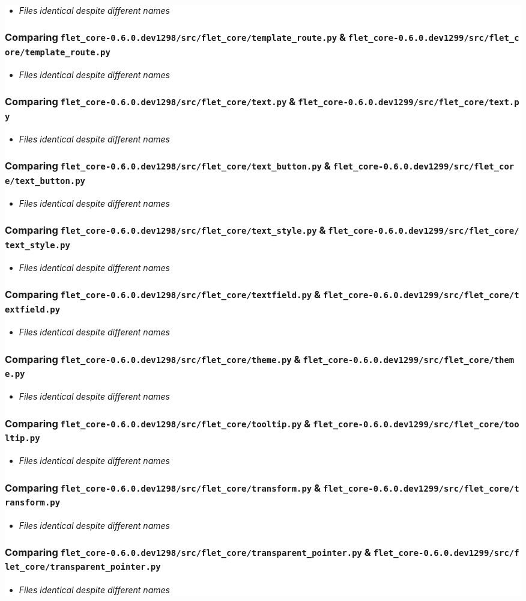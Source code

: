  * *Files identical despite different names*

### Comparing `flet_core-0.6.0.dev1298/src/flet_core/template_route.py` & `flet_core-0.6.0.dev1299/src/flet_core/template_route.py`

 * *Files identical despite different names*

### Comparing `flet_core-0.6.0.dev1298/src/flet_core/text.py` & `flet_core-0.6.0.dev1299/src/flet_core/text.py`

 * *Files identical despite different names*

### Comparing `flet_core-0.6.0.dev1298/src/flet_core/text_button.py` & `flet_core-0.6.0.dev1299/src/flet_core/text_button.py`

 * *Files identical despite different names*

### Comparing `flet_core-0.6.0.dev1298/src/flet_core/text_style.py` & `flet_core-0.6.0.dev1299/src/flet_core/text_style.py`

 * *Files identical despite different names*

### Comparing `flet_core-0.6.0.dev1298/src/flet_core/textfield.py` & `flet_core-0.6.0.dev1299/src/flet_core/textfield.py`

 * *Files identical despite different names*

### Comparing `flet_core-0.6.0.dev1298/src/flet_core/theme.py` & `flet_core-0.6.0.dev1299/src/flet_core/theme.py`

 * *Files identical despite different names*

### Comparing `flet_core-0.6.0.dev1298/src/flet_core/tooltip.py` & `flet_core-0.6.0.dev1299/src/flet_core/tooltip.py`

 * *Files identical despite different names*

### Comparing `flet_core-0.6.0.dev1298/src/flet_core/transform.py` & `flet_core-0.6.0.dev1299/src/flet_core/transform.py`

 * *Files identical despite different names*

### Comparing `flet_core-0.6.0.dev1298/src/flet_core/transparent_pointer.py` & `flet_core-0.6.0.dev1299/src/flet_core/transparent_pointer.py`

 * *Files identical despite different names*
